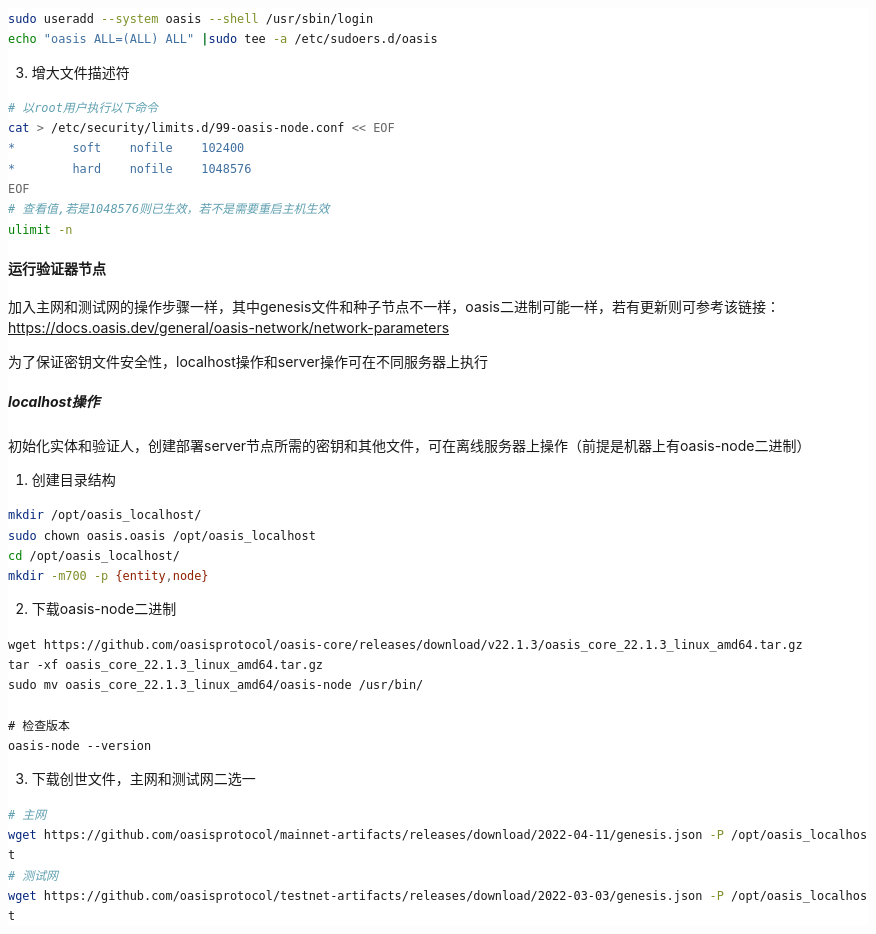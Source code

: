 ```bash
sudo useradd --system oasis --shell /usr/sbin/login
echo "oasis ALL=(ALL) ALL" |sudo tee -a /etc/sudoers.d/oasis
```

3. 增大文件描述符

```bash
# 以root用户执行以下命令
cat > /etc/security/limits.d/99-oasis-node.conf << EOF
*        soft    nofile    102400
*        hard    nofile    1048576
EOF
# 查看值,若是1048576则已生效，若不是需要重启主机生效
ulimit -n
```

#### 运行验证器节点

加入主网和测试网的操作步骤一样，其中genesis文件和种子节点不一样，oasis二进制可能一样，若有更新则可参考该链接：https://docs.oasis.dev/general/oasis-network/network-parameters

为了保证密钥文件安全性，localhost操作和server操作可在不同服务器上执行

##### localhost操作

初始化实体和验证人，创建部署server节点所需的密钥和其他文件，可在离线服务器上操作（前提是机器上有oasis-node二进制）

1. 创建目录结构

```bash
mkdir /opt/oasis_localhost/
sudo chown oasis.oasis /opt/oasis_localhost
cd /opt/oasis_localhost/
mkdir -m700 -p {entity,node}
```

2. 下载oasis-node二进制

```shell
wget https://github.com/oasisprotocol/oasis-core/releases/download/v22.1.3/oasis_core_22.1.3_linux_amd64.tar.gz
tar -xf oasis_core_22.1.3_linux_amd64.tar.gz
sudo mv oasis_core_22.1.3_linux_amd64/oasis-node /usr/bin/

# 检查版本
oasis-node --version
```

3. 下载创世文件，主网和测试网二选一

```bash
# 主网
wget https://github.com/oasisprotocol/mainnet-artifacts/releases/download/2022-04-11/genesis.json -P /opt/oasis_localhost
# 测试网
wget https://github.com/oasisprotocol/testnet-artifacts/releases/download/2022-03-03/genesis.json -P /opt/oasis_localhost
```

